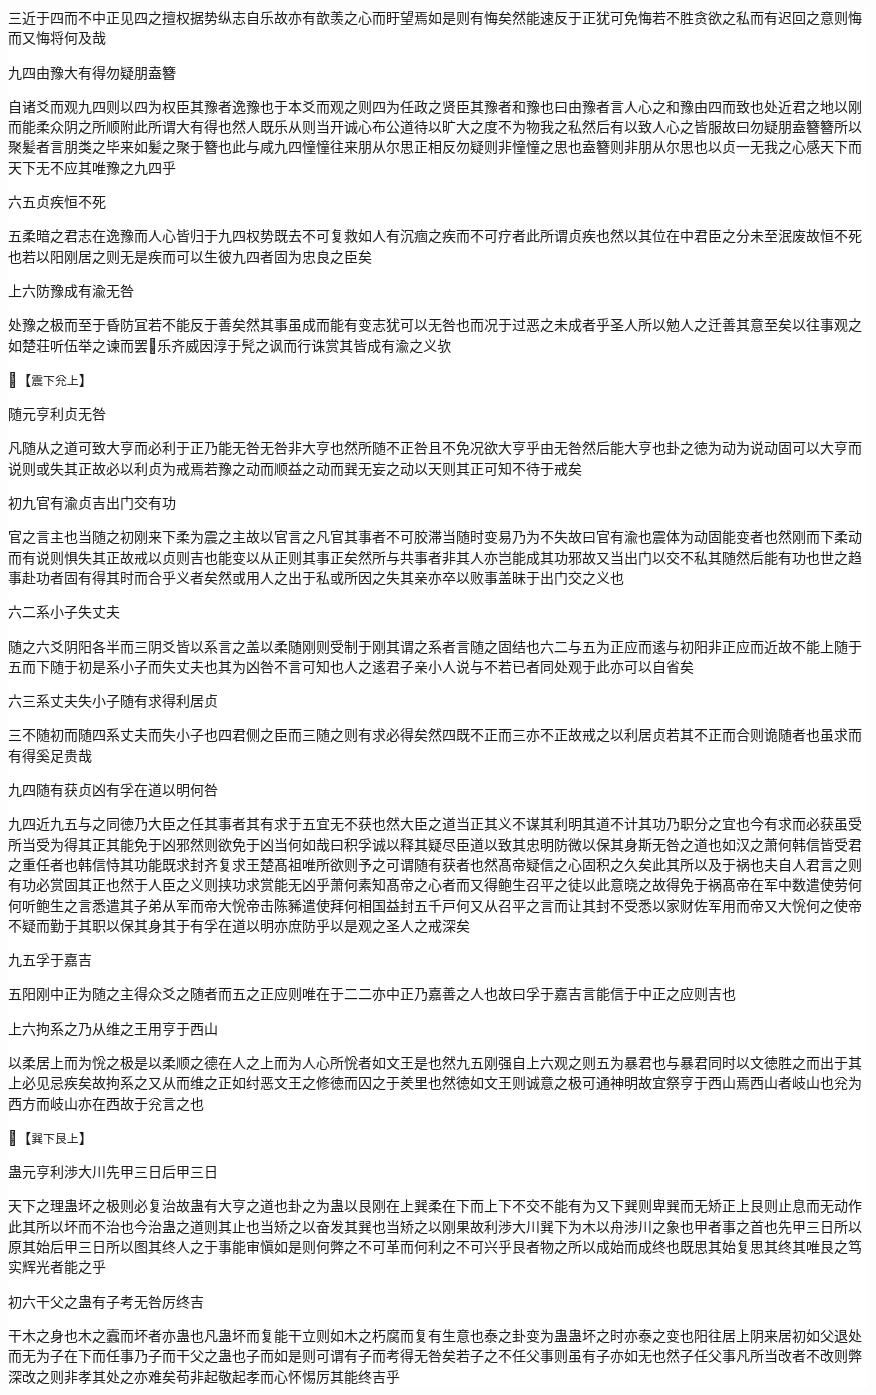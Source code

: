 三近于四而不中正见四之擅权据势纵志自乐故亦有歆羡之心而盱望焉如是则有悔矣然能速反于正犹可免悔若不胜贪欲之私而有迟回之意则悔而又悔将何及哉  

九四由豫大有得勿疑朋盍簪  

自诸爻而观九四则以四为权臣其豫者逸豫也于本爻而观之则四为任政之贤臣其豫者和豫也曰由豫者言人心之和豫由四而致也处近君之地以刚而能柔众阴之所顺附此所谓大有得也然人既乐从则当开诚心布公道待以旷大之度不为物我之私然后有以致人心之皆服故曰勿疑朋盍簪簪所以聚髪者言朋类之毕来如髪之聚于簪也此与咸九四憧憧往来朋从尔思正相反勿疑则非憧憧之思也盍簪则非朋从尔思也以贞一无我之心感天下而天下无不应其唯豫之九四乎  

六五贞疾恒不死  

五柔暗之君志在逸豫而人心皆归于九四权势既去不可复救如人有沉痼之疾而不可疗者此所谓贞疾也然以其位在中君臣之分未至泯废故恒不死也若以阳刚居之则无是疾而可以生彼九四者固为忠良之臣矣  

上六防豫成有渝无咎  

处豫之极而至于昏防冝若不能反于善矣然其事虽成而能有变志犹可以无咎也而况于过恶之未成者乎圣人所以勉人之迁善其意至矣以往事观之如楚荘听伍举之谏而罢乐齐威因淳于髠之讽而行诛赏其皆成有渝之义欤  

【`震下兊上`】  

随元亨利贞无咎  

凡随从之道可致大亨而必利于正乃能无咎无咎非大亨也然所随不正咎且不免况欲大亨乎由无咎然后能大亨也卦之徳为动为说动固可以大亨而说则或失其正故必以利贞为戒焉若豫之动而顺益之动而巽无妄之动以天则其正可知不待于戒矣  

初九官有渝贞吉出门交有功  

官之言主也当随之初刚来下柔为震之主故以官言之凡官其事者不可胶滞当随时变易乃为不失故曰官有渝也震体为动固能变者也然刚而下柔动而有说则惧失其正故戒以贞则吉也能变以从正则其事正矣然所与共事者非其人亦岂能成其功邪故又当出门以交不私其随然后能有功也世之趋事赴功者固有得其时而合乎义者矣然或用人之出于私或所因之失其亲亦卒以败事盖昧于出门交之义也  

六二系小子失丈夫  

随之六爻阴阳各半而三阴爻皆以系言之盖以柔随刚则受制于刚其谓之系者言随之固结也六二与五为正应而逺与初阳非正应而近故不能上随于五而下随于初是系小子而失丈夫也其为凶咎不言可知也人之逺君子亲小人说与不若已者同处观于此亦可以自省矣  

六三系丈夫失小子随有求得利居贞  

三不随初而随四系丈夫而失小子也四君侧之臣而三随之则有求必得矣然四既不正而三亦不正故戒之以利居贞若其不正而合则诡随者也虽求而有得奚足贵哉  

九四随有获贞凶有孚在道以明何咎  

九四近九五与之同徳乃大臣之任其事者其有求于五宜无不获也然大臣之道当正其义不谋其利明其道不计其功乃职分之宜也今有求而必获虽受所当受为得其正其能免于凶邪然则欲免于凶当何如哉曰积孚诚以释其疑尽臣道以致其忠明防微以保其身斯无咎之道也如汉之萧何韩信皆受君之重任者也韩信恃其功能既求封齐复求王楚髙祖唯所欲则予之可谓随有获者也然髙帝疑信之心固积之久矣此其所以及于祸也夫自人君言之则有功必赏固其正也然于人臣之义则挟功求赏能无凶乎萧何素知髙帝之心者而又得鲍生召平之徒以此意晓之故得免于祸髙帝在军中数遣使劳何何听鲍生之言悉遣其子弟从军而帝大恱帝击陈豨遣使拜何相国益封五千戸何又从召平之言而让其封不受悉以家财佐军用而帝又大恱何之使帝不疑而勤于其职以保其身其于有孚在道以明亦庶防乎以是观之圣人之戒深矣  

九五孚于嘉吉  

五阳刚中正为随之主得众爻之随者而五之正应则唯在于二二亦中正乃嘉善之人也故曰孚于嘉吉言能信于中正之应则吉也  

上六拘系之乃从维之王用亨于西山  

以柔居上而为恱之极是以柔顺之德在人之上而为人心所恱者如文王是也然九五刚强自上六观之则五为暴君也与暴君同时以文徳胜之而出于其上必见忌疾矣故拘系之又从而维之正如纣恶文王之修徳而囚之于羑里也然徳如文王则诚意之极可通神明故宜祭亨于西山焉西山者岐山也兊为西方而岐山亦在西故于兊言之也  

【`巽下艮上`】  

蛊元亨利渉大川先甲三日后甲三日  

天下之理蛊坏之极则必复治故蛊有大亨之道也卦之为蛊以艮刚在上巽柔在下而上下不交不能有为又下巽则卑巽而无矫正上艮则止息而无动作此其所以坏而不治也今治蛊之道则其止也当矫之以奋发其巽也当矫之以刚果故利渉大川巽下为木以舟渉川之象也甲者事之首也先甲三日所以原其始后甲三日所以图其终人之于事能审愼如是则何弊之不可革而何利之不可兴乎艮者物之所以成始而成终也既思其始复思其终其唯艮之笃实辉光者能之乎  

初六干父之蛊有子考无咎厉终吉  

干木之身也木之蠧而坏者亦蛊也凡蛊坏而复能干立则如木之朽腐而复有生意也泰之卦变为蛊蛊坏之时亦泰之变也阳往居上阴来居初如父退处而无为子在下而任事乃子而干父之蛊也子而如是则可谓有子而考得无咎矣若子之不任父事则虽有子亦如无也然子任父事凡所当改者不改则弊深改之则非孝其处之亦难矣苟非起敬起孝而心怀惕厉其能终吉乎  
